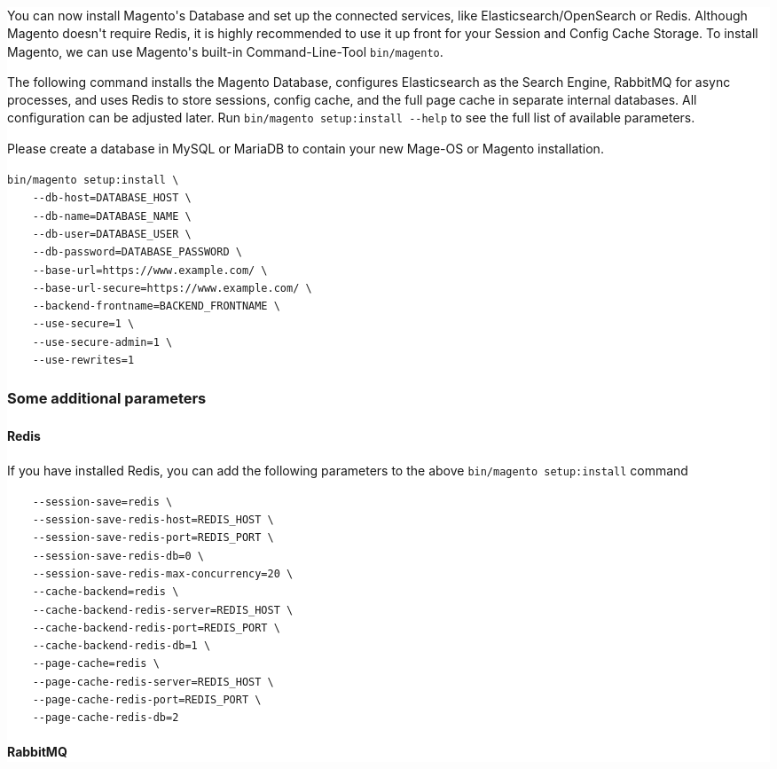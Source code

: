 
You can now install Magento's Database and set up the connected services, like Elasticsearch/OpenSearch or Redis.
Although Magento doesn't require Redis, it is highly recommended to use it up front for your Session and Config Cache
Storage. To install Magento, we can use Magento's built-in Command-Line-Tool `bin/magento`.

The following command installs the Magento Database, configures Elasticsearch as the Search Engine, RabbitMQ for async
processes, and uses Redis to store sessions, config cache, and the full page cache in separate internal databases.
All configuration can be adjusted later. Run `bin/magento setup:install --help` to see the full list of available
parameters.

Please create a database in MySQL or MariaDB to contain your new Mage-OS or Magento installation.

```shell
bin/magento setup:install \
    --db-host=DATABASE_HOST \
    --db-name=DATABASE_NAME \
    --db-user=DATABASE_USER \
    --db-password=DATABASE_PASSWORD \
    --base-url=https://www.example.com/ \
    --base-url-secure=https://www.example.com/ \
    --backend-frontname=BACKEND_FRONTNAME \
    --use-secure=1 \
    --use-secure-admin=1 \
    --use-rewrites=1
```

### Some additional parameters

#### Redis

If you have installed Redis, you can add the following parameters to the above `bin/magento setup:install` command

```shell
    --session-save=redis \
    --session-save-redis-host=REDIS_HOST \
    --session-save-redis-port=REDIS_PORT \
    --session-save-redis-db=0 \
    --session-save-redis-max-concurrency=20 \
    --cache-backend=redis \
    --cache-backend-redis-server=REDIS_HOST \
    --cache-backend-redis-port=REDIS_PORT \
    --cache-backend-redis-db=1 \
    --page-cache=redis \
    --page-cache-redis-server=REDIS_HOST \
    --page-cache-redis-port=REDIS_PORT \
    --page-cache-redis-db=2
```

#### RabbitMQ
